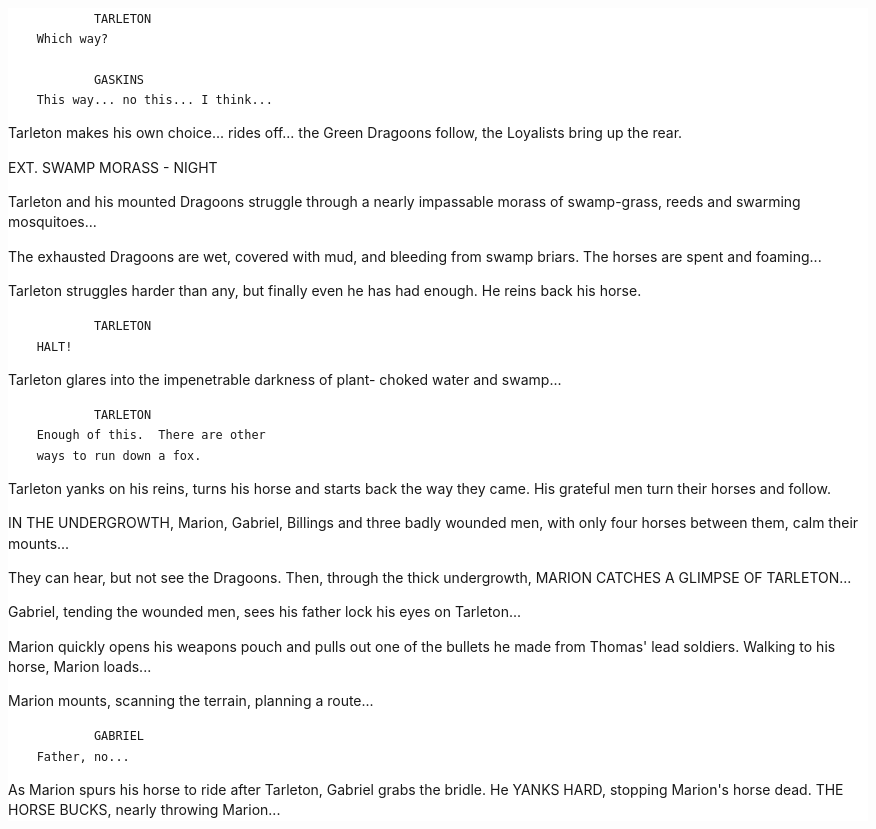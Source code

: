 				TARLETON
		Which way?

				GASKINS
		This way... no this... I think...

Tarleton makes his own choice... rides off... the Green
Dragoons follow, the Loyalists bring up the rear.

EXT.  SWAMP MORASS - NIGHT

Tarleton and his mounted Dragoons struggle through a
nearly impassable morass of swamp-grass, reeds and
swarming mosquitoes...

The exhausted Dragoons are wet, covered with mud, and
bleeding from swamp briars.  The horses are spent and
foaming...

Tarleton struggles harder than any, but finally even he
has had enough.  He reins back his horse.

				TARLETON
		HALT!

Tarleton glares into the impenetrable darkness of plant-
choked water and swamp...

				TARLETON
		Enough of this.  There are other
		ways to run down a fox.

Tarleton yanks on his reins, turns his horse and starts
back the way they came.  His grateful men turn their
horses and follow.

IN THE UNDERGROWTH, Marion, Gabriel, Billings and three
badly wounded men, with only four horses between them,
calm their mounts...

They can hear, but not see the Dragoons.  Then, through
the thick undergrowth, MARION CATCHES A GLIMPSE OF
TARLETON...

Gabriel, tending the wounded men, sees his father lock his
eyes on Tarleton...

Marion quickly opens his weapons pouch and pulls out one
of the bullets he made from Thomas' lead soldiers.
Walking to his horse, Marion loads...

Marion mounts, scanning the terrain, planning a route...

				GABRIEL
		Father, no...

As Marion spurs his horse to ride after Tarleton, Gabriel
grabs the bridle.  He YANKS HARD, stopping Marion's horse
dead.  THE HORSE BUCKS, nearly throwing Marion...
